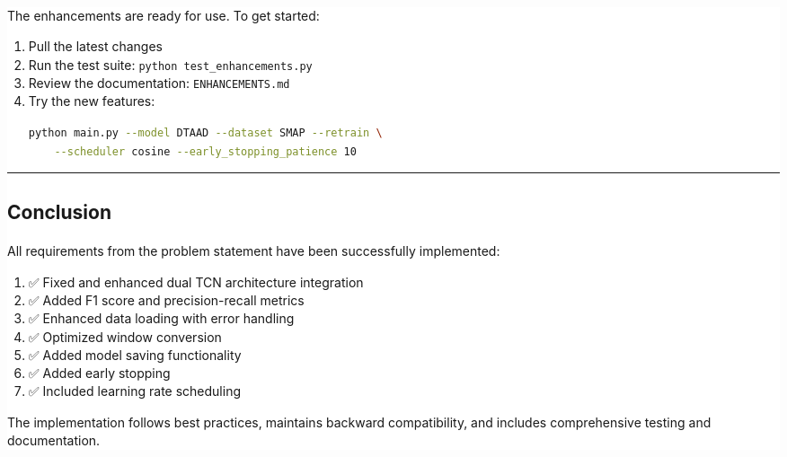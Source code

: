 The enhancements are ready for use. To get started:

1. Pull the latest changes
2. Run the test suite: `python test_enhancements.py`
3. Review the documentation: `ENHANCEMENTS.md`
4. Try the new features:
   ```bash
   python main.py --model DTAAD --dataset SMAP --retrain \
       --scheduler cosine --early_stopping_patience 10
   ```

---

## Conclusion

All requirements from the problem statement have been successfully implemented:

1. ✅ Fixed and enhanced dual TCN architecture integration
2. ✅ Added F1 score and precision-recall metrics
3. ✅ Enhanced data loading with error handling
4. ✅ Optimized window conversion
5. ✅ Added model saving functionality
6. ✅ Added early stopping
7. ✅ Included learning rate scheduling

The implementation follows best practices, maintains backward compatibility, and includes comprehensive testing and documentation.
